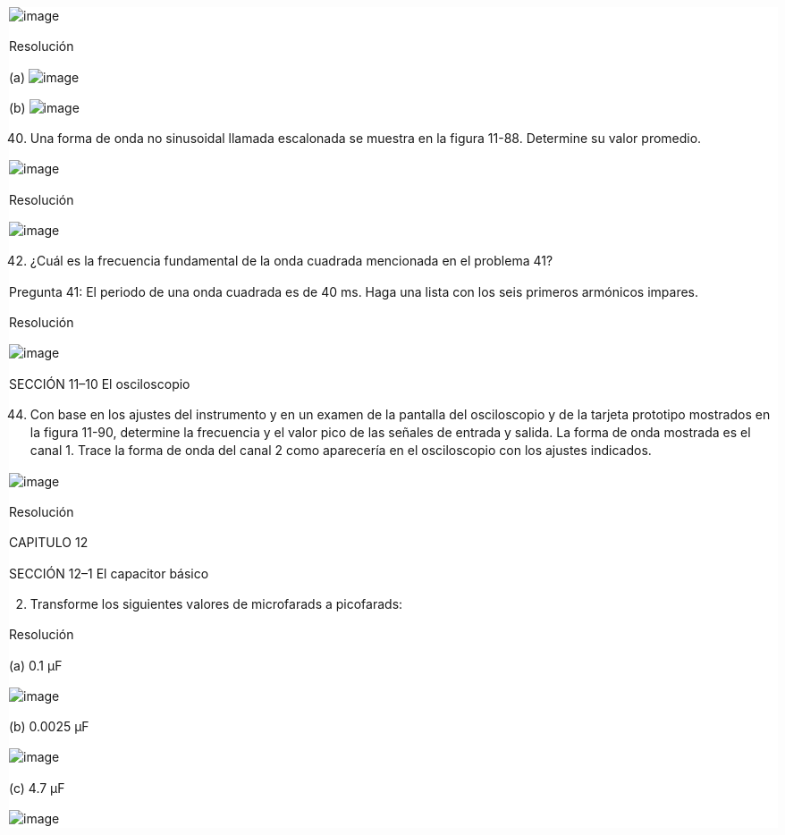 ![image](https://user-images.githubusercontent.com/105255508/179087244-313b126c-81a2-4e36-a406-a92dffc00e38.png)

Resolución

(a) ![image](https://user-images.githubusercontent.com/105255508/179113478-d85931c3-95d7-4e1d-b3da-a3834faf769b.png)

(b) ![image](https://user-images.githubusercontent.com/105255508/179113681-2eebc6ba-a992-4740-8a99-1ac82e23ef9b.png)

40. Una forma de onda no sinusoidal llamada escalonada se muestra en la figura 11-88. Determine su valor promedio.

![image](https://user-images.githubusercontent.com/105255508/179087310-dc5d2965-1b96-4f6c-9a64-a9027f243f5d.png)

Resolución

![image](https://user-images.githubusercontent.com/105255508/179115455-8df2a173-ae42-4527-8c01-c0edaf35ab2c.png)

42. ¿Cuál es la frecuencia fundamental de la onda cuadrada mencionada en el problema 41?

Pregunta 41:  El periodo de una onda cuadrada es de 40 ms. Haga una lista con los seis primeros armónicos impares.

Resolución

![image](https://user-images.githubusercontent.com/105255508/179115711-59d64ccc-d9cd-4750-b4ad-37549990d114.png)

SECCIÓN 11–10 El osciloscopio

44. Con base en los ajustes del instrumento y en un examen de la pantalla del osciloscopio y de la tarjeta prototipo mostrados en la figura 11-90, determine la frecuencia y el valor pico de las señales de entrada y salida. La forma de onda mostrada es el canal 1. Trace la forma de onda del canal 2 como aparecería en el osciloscopio con los ajustes indicados.

![image](https://user-images.githubusercontent.com/105255508/179087624-d88809ff-a4cc-482a-a988-39d1e3917902.png)

Resolución


CAPITULO 12

SECCIÓN 12–1 El capacitor básico

2. Transforme los siguientes valores de microfarads a picofarads:

Resolución

(a) 0.1 µF

![image](https://user-images.githubusercontent.com/105255508/179115933-56d97bf5-4fab-42a5-bcf8-e2b417ca20cd.png)

(b) 0.0025 µF

![image](https://user-images.githubusercontent.com/105255508/179115945-ed2c4987-8c1a-4d5f-aeb4-a51995664a41.png)

(c) 4.7 µF

![image](https://user-images.githubusercontent.com/105255508/179115970-9db31ea8-b663-4e34-a052-aa3ee80641be.png)
